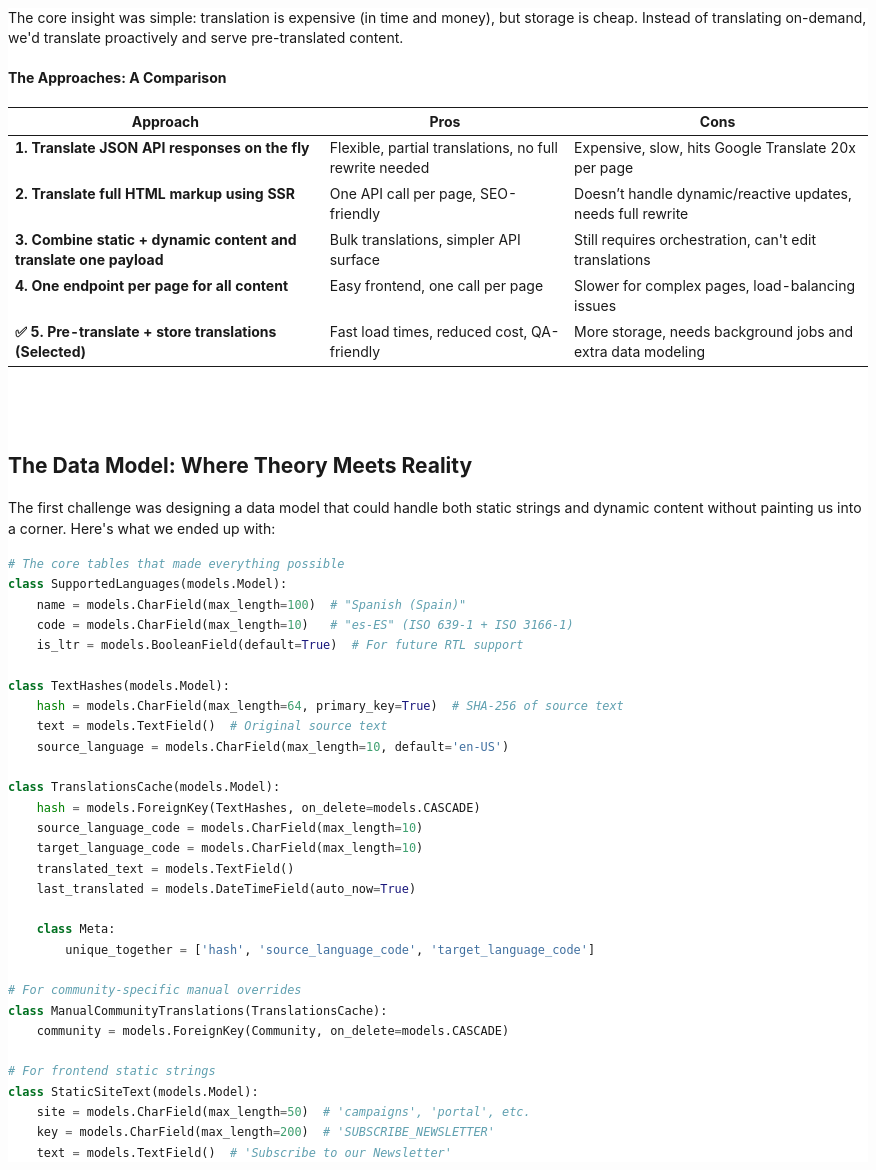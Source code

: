 The core insight was simple: translation is expensive (in time and money), but storage is cheap. Instead of translating on-demand, we'd translate proactively and serve pre-translated content.

#### The Approaches: A Comparison
| Approach                                                          | Pros                                                   | Cons                                                        |
| ----------------------------------------------------------------- | ------------------------------------------------------ | ----------------------------------------------------------- |
| **1. Translate JSON API responses on the fly**                    | Flexible, partial translations, no full rewrite needed | Expensive, slow, hits Google Translate 20x per page         |
| **2. Translate full HTML markup using SSR**                       | One API call per page, SEO-friendly                    | Doesn’t handle dynamic/reactive updates, needs full rewrite |
| **3. Combine static + dynamic content and translate one payload** | Bulk translations, simpler API surface                 | Still requires orchestration, can't edit translations       |
| **4. One endpoint per page for all content**                      | Easy frontend, one call per page                       | Slower for complex pages, load-balancing issues             |
| **✅ 5. Pre-translate + store translations (Selected)**            | Fast load times, reduced cost, QA-friendly             | More storage, needs background jobs and extra data modeling |

<br/>
<br/>

## The Data Model: Where Theory Meets Reality

The first challenge was designing a data model that could handle both static strings and dynamic content without painting us into a corner. Here's what we ended up with:

```python
# The core tables that made everything possible
class SupportedLanguages(models.Model):
    name = models.CharField(max_length=100)  # "Spanish (Spain)"
    code = models.CharField(max_length=10)   # "es-ES" (ISO 639-1 + ISO 3166-1)
    is_ltr = models.BooleanField(default=True)  # For future RTL support
    
class TextHashes(models.Model):
    hash = models.CharField(max_length=64, primary_key=True)  # SHA-256 of source text
    text = models.TextField()  # Original source text
    source_language = models.CharField(max_length=10, default='en-US')
    
class TranslationsCache(models.Model):
    hash = models.ForeignKey(TextHashes, on_delete=models.CASCADE)
    source_language_code = models.CharField(max_length=10)
    target_language_code = models.CharField(max_length=10)
    translated_text = models.TextField()
    last_translated = models.DateTimeField(auto_now=True)
    
    class Meta:
        unique_together = ['hash', 'source_language_code', 'target_language_code']

# For community-specific manual overrides
class ManualCommunityTranslations(TranslationsCache):
    community = models.ForeignKey(Community, on_delete=models.CASCADE)
    
# For frontend static strings
class StaticSiteText(models.Model):
    site = models.CharField(max_length=50)  # 'campaigns', 'portal', etc.
    key = models.CharField(max_length=200)  # 'SUBSCRIBE_NEWSLETTER'
    text = models.TextField()  # 'Subscribe to our Newsletter'
```
